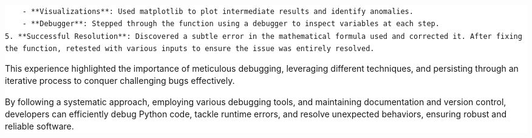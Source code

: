         - **Visualizations**: Used matplotlib to plot intermediate results and identify anomalies.
        - **Debugger**: Stepped through the function using a debugger to inspect variables at each step.
    5. **Successful Resolution**: Discovered a subtle error in the mathematical formula used and corrected it. After fixing the function, retested with various inputs to ensure the issue was entirely resolved.

This experience highlighted the importance of meticulous debugging, leveraging different techniques, and persisting through an iterative process to conquer challenging bugs effectively. 

By following a systematic approach, employing various debugging tools, and maintaining documentation and version control, developers can efficiently debug Python code, tackle runtime errors, and resolve unexpected behaviors, ensuring robust and reliable software.

